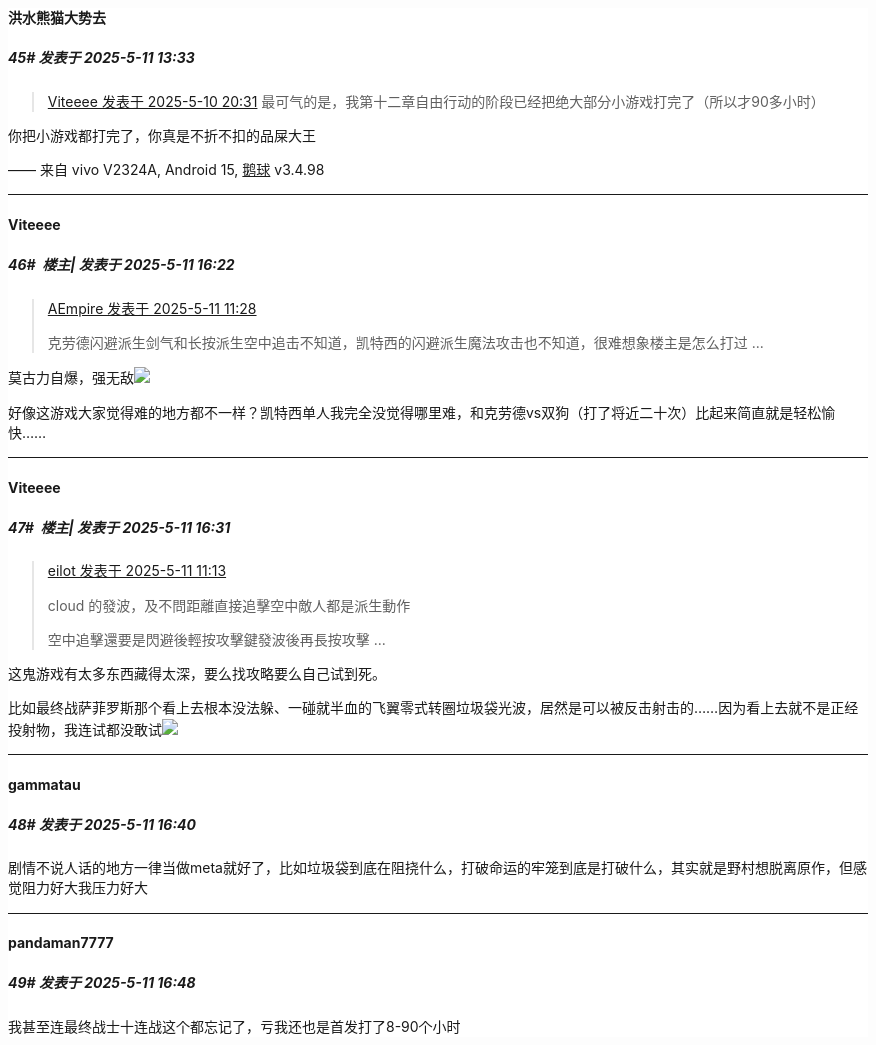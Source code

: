 ####  洪水熊猫大势去  
##### 45#       发表于 2025-5-11 13:33

<blockquote><a href="httphttps://stage1st.com/2b/forum.php?mod=redirect&amp;goto=findpost&amp;pid=67800695&amp;ptid=2251857" target="_blank">Viteeee 发表于 2025-5-10 20:31</a>
最可气的是，我第十二章自由行动的阶段已经把绝大部分小游戏打完了（所以才90多小时）</blockquote>
你把小游戏都打完了，你真是不折不扣的品屎大王

—— 来自 vivo V2324A, Android 15, [鹅球](https://www.pgyer.com/GcUxKd4w) v3.4.98


*****

####  Viteeee  
##### 46#         楼主| 发表于 2025-5-11 16:22

<blockquote><a href="httphttps://stage1st.com/2b/forum.php?mod=redirect&amp;goto=findpost&amp;pid=67802323&amp;ptid=2251857" target="_blank">AEmpire 发表于 2025-5-11 11:28</a>

克劳德闪避派生剑气和长按派生空中追击不知道，凯特西的闪避派生魔法攻击也不知道，很难想象楼主是怎么打过 ...</blockquote>
莫古力自爆，强无敌<img src="https://static.stage1st.com/image/smiley/face2017/050.png" referrerpolicy="no-referrer">

好像这游戏大家觉得难的地方都不一样？凯特西单人我完全没觉得哪里难，和克劳德vs双狗（打了将近二十次）比起来简直就是轻松愉快……


*****

####  Viteeee  
##### 47#         楼主| 发表于 2025-5-11 16:31

<blockquote><a href="httphttps://stage1st.com/2b/forum.php?mod=redirect&amp;goto=findpost&amp;pid=67802280&amp;ptid=2251857" target="_blank">eilot 发表于 2025-5-11 11:13</a>

cloud 的發波，及不問距離直接追擊空中敵人都是派生動作

空中追擊還要是閃避後輕按攻擊鍵發波後再長按攻擊 ...</blockquote>
这鬼游戏有太多东西藏得太深，要么找攻略要么自己试到死。

比如最终战萨菲罗斯那个看上去根本没法躲、一碰就半血的飞翼零式转圈垃圾袋光波，居然是可以被反击射击的……因为看上去就不是正经投射物，我连试都没敢试<img src="https://static.stage1st.com/image/smiley/face2017/001.png" referrerpolicy="no-referrer">


*****

####  gammatau  
##### 48#       发表于 2025-5-11 16:40

剧情不说人话的地方一律当做meta就好了，比如垃圾袋到底在阻挠什么，打破命运的牢笼到底是打破什么，其实就是野村想脱离原作，但感觉阻力好大我压力好大


*****

####  pandaman7777  
##### 49#       发表于 2025-5-11 16:48

我甚至连最终战士十连战这个都忘记了，亏我还也是首发打了8-90个小时
